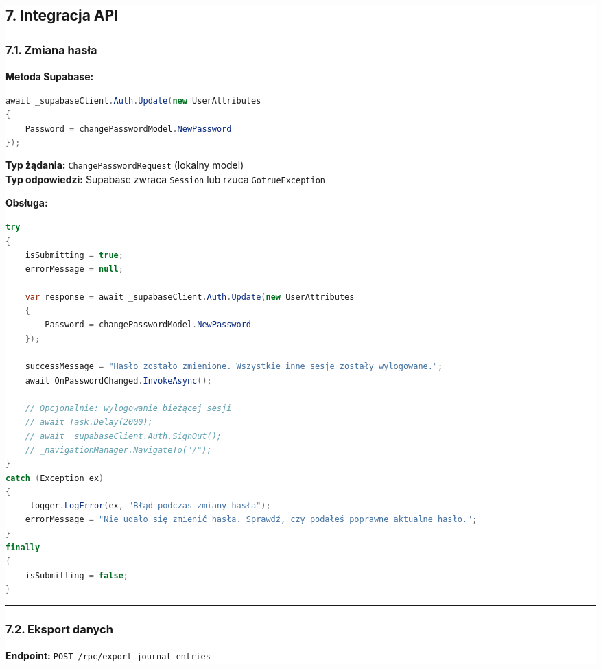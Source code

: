 
## 7. Integracja API

### 7.1. Zmiana hasła

**Metoda Supabase:**
```csharp
await _supabaseClient.Auth.Update(new UserAttributes
{
    Password = changePasswordModel.NewPassword
});
```

**Typ żądania:** `ChangePasswordRequest` (lokalny model)  
**Typ odpowiedzi:** Supabase zwraca `Session` lub rzuca `GotrueException`

**Obsługa:**
```csharp
try
{
    isSubmitting = true;
    errorMessage = null;
    
    var response = await _supabaseClient.Auth.Update(new UserAttributes
    {
        Password = changePasswordModel.NewPassword
    });
    
    successMessage = "Hasło zostało zmienione. Wszystkie inne sesje zostały wylogowane.";
    await OnPasswordChanged.InvokeAsync();
    
    // Opcjonalnie: wylogowanie bieżącej sesji
    // await Task.Delay(2000);
    // await _supabaseClient.Auth.SignOut();
    // _navigationManager.NavigateTo("/");
}
catch (Exception ex)
{
    _logger.LogError(ex, "Błąd podczas zmiany hasła");
    errorMessage = "Nie udało się zmienić hasła. Sprawdź, czy podałeś poprawne aktualne hasło.";
}
finally
{
    isSubmitting = false;
}
```

---

### 7.2. Eksport danych

**Endpoint:** `POST /rpc/export_journal_entries`
